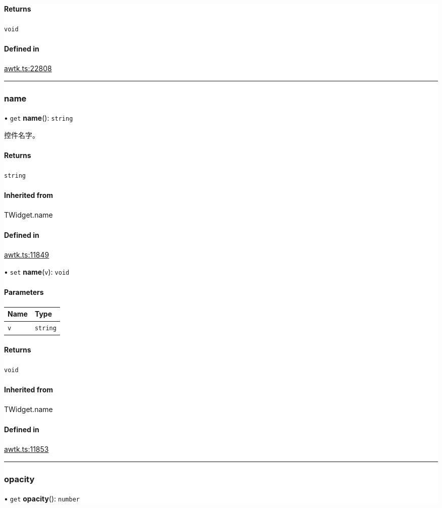 #### Returns

`void`

#### Defined in

[awtk.ts:22808](https://github.com/zlgopen/awtk-binding/blob/527f1f8/tools/code_gen/js/output/awtk.ts#L22808)

___

### name

• `get` **name**(): `string`

控件名字。

#### Returns

`string`

#### Inherited from

TWidget.name

#### Defined in

[awtk.ts:11849](https://github.com/zlgopen/awtk-binding/blob/527f1f8/tools/code_gen/js/output/awtk.ts#L11849)

• `set` **name**(`v`): `void`

#### Parameters

| Name | Type |
| :------ | :------ |
| `v` | `string` |

#### Returns

`void`

#### Inherited from

TWidget.name

#### Defined in

[awtk.ts:11853](https://github.com/zlgopen/awtk-binding/blob/527f1f8/tools/code_gen/js/output/awtk.ts#L11853)

___

### opacity

• `get` **opacity**(): `number`
